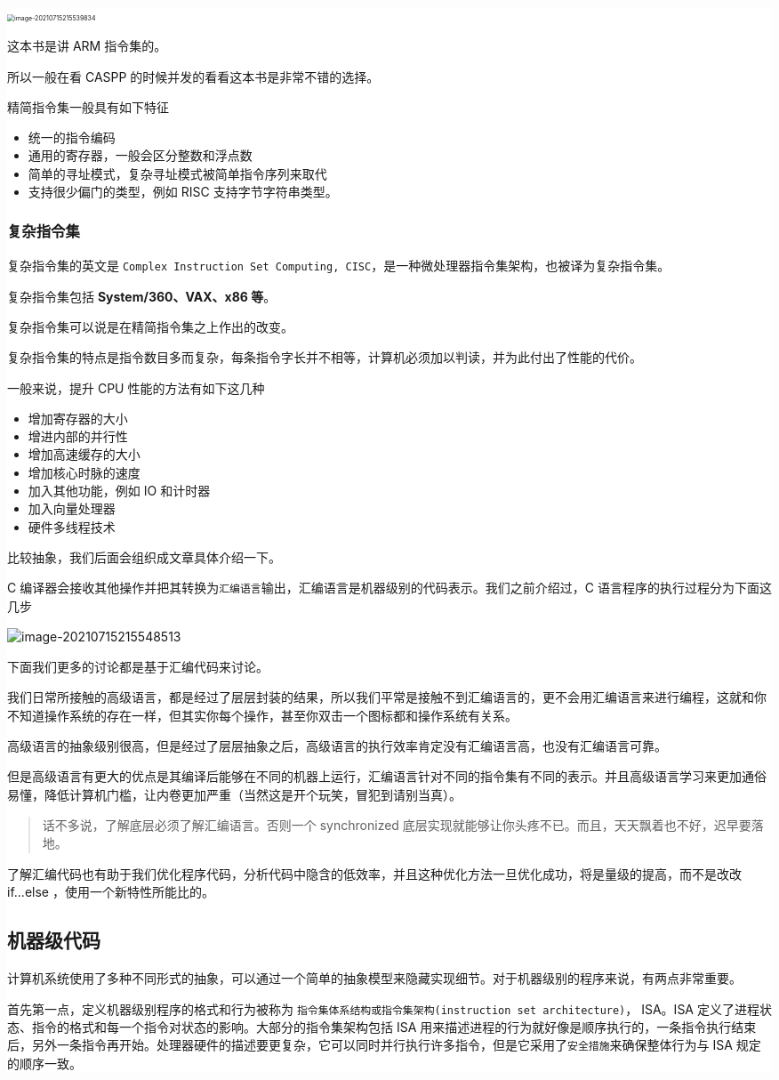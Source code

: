 <img src="https://tva1.sinaimg.cn/large/008i3skNly1gshz8qfyy4j30si0xujwx.jpg" alt="image-20210715215539834" style="zoom:50%;" />

这本书是讲 ARM 指令集的。

所以一般在看 CASPP 的时候并发的看看这本书是非常不错的选择。

精简指令集一般具有如下特征

* 统一的指令编码
* 通用的寄存器，一般会区分整数和浮点数
* 简单的寻址模式，复杂寻址模式被简单指令序列来取代
* 支持很少偏门的类型，例如 RISC 支持字节字符串类型。

### 复杂指令集

复杂指令集的英文是 `Complex Instruction Set Computing, CISC`，是一种微处理器指令集架构，也被译为复杂指令集。

复杂指令集包括 **System/360、VAX、x86 等**。

复杂指令集可以说是在精简指令集之上作出的改变。

复杂指令集的特点是指令数目多而复杂，每条指令字长并不相等，计算机必须加以判读，并为此付出了性能的代价。

一般来说，提升 CPU 性能的方法有如下这几种

* 增加寄存器的大小
* 增进内部的并行性
* 增加高速缓存的大小
* 增加核心时脉的速度
* 加入其他功能，例如 IO 和计时器
* 加入向量处理器
* 硬件多线程技术

比较抽象，我们后面会组织成文章具体介绍一下。

C 编译器会接收其他操作并把其转换为`汇编语言`输出，汇编语言是机器级别的代码表示。我们之前介绍过，C 语言程序的执行过程分为下面这几步

![image-20210715215548513](https://tva1.sinaimg.cn/large/008i3skNly1gshz8vxiy9j318y0cstac.jpg)

下面我们更多的讨论都是基于汇编代码来讨论。

我们日常所接触的高级语言，都是经过了层层封装的结果，所以我们平常是接触不到汇编语言的，更不会用汇编语言来进行编程，这就和你不知道操作系统的存在一样，但其实你每个操作，甚至你双击一个图标都和操作系统有关系。

高级语言的抽象级别很高，但是经过了层层抽象之后，高级语言的执行效率肯定没有汇编语言高，也没有汇编语言可靠。

但是高级语言有更大的优点是其编译后能够在不同的机器上运行，汇编语言针对不同的指令集有不同的表示。并且高级语言学习来更加通俗易懂，降低计算机门槛，让内卷更加严重（当然这是开个玩笑，冒犯到请别当真）。

>话不多说，了解底层必须了解汇编语言。否则一个 synchronized 底层实现就能够让你头疼不已。而且，天天飘着也不好，迟早要落地。

了解汇编代码也有助于我们优化程序代码，分析代码中隐含的低效率，并且这种优化方法一旦优化成功，将是量级的提高，而不是改改 if...else ，使用一个新特性所能比的。

## 机器级代码

计算机系统使用了多种不同形式的抽象，可以通过一个简单的抽象模型来隐藏实现细节。对于机器级别的程序来说，有两点非常重要。

首先第一点，定义机器级别程序的格式和行为被称为 `指令集体系结构或指令集架构(instruction set architecture)`， ISA。ISA 定义了进程状态、指令的格式和每一个指令对状态的影响。大部分的指令集架构包括 ISA 用来描述进程的行为就好像是顺序执行的，一条指令执行结束后，另外一条指令再开始。处理器硬件的描述要更复杂，它可以同时并行执行许多指令，但是它采用了`安全措施`来确保整体行为与 ISA 规定的顺序一致。
